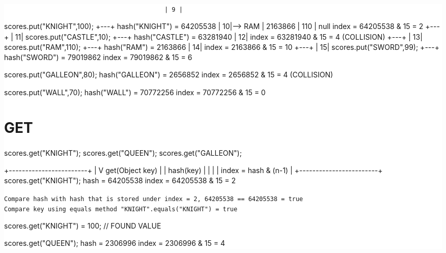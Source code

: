                                                 | 9 |
scores.put("KNIGHT",100);                       +---+
hash("KNIGHT") = 64205538                       | 10|--> RAM | 2163866 | 110 | null
index = 64205538 & 15 = 2                       +---+
                                                | 11|
scores.put("CASTLE",10);                        +---+
hash("CASTLE") = 63281940                       | 12|
index = 63281940 & 15 = 4 (COLLISION)           +---+
                                                | 13|
scores.put("RAM",110);                          +---+
hash("RAM") = 2163866                           | 14|
index = 2163866 & 15 = 10                       +---+
                                                | 15|
scores.put("SWORD",99);                         +---+
hash("SWORD") = 79019862
index = 79019862 & 15 = 6

scores.put("GALLEON",80);
hash("GALLEON") = 2656852
index = 2656852 & 15 = 4 (COLLISION)

scores.put("WALL",70);
hash("WALL") = 70772256
index = 70772256 & 15 = 0

# GET

scores.get("KNIGHT");
scores.get("QUEEN");
scores.get("GALLEON");

+------------------------+
| V get(Object key)      |
|   hash(key)            |
|                        |
|   index = hash & (n-1) |
+------------------------+
scores.get("KNIGHT");
hash = 64205538
index = 64205538 & 15 = 2

    Compare hash with hash that is stored under index = 2, 64205538 == 64205538 = true
    Compare key using equals method "KNIGHT".equals("KNIGHT") = true

scores.get("KNIGHT") = 100; // FOUND VALUE


scores.get("QUEEN");
hash = 2306996
index = 2306996 & 15 = 4
